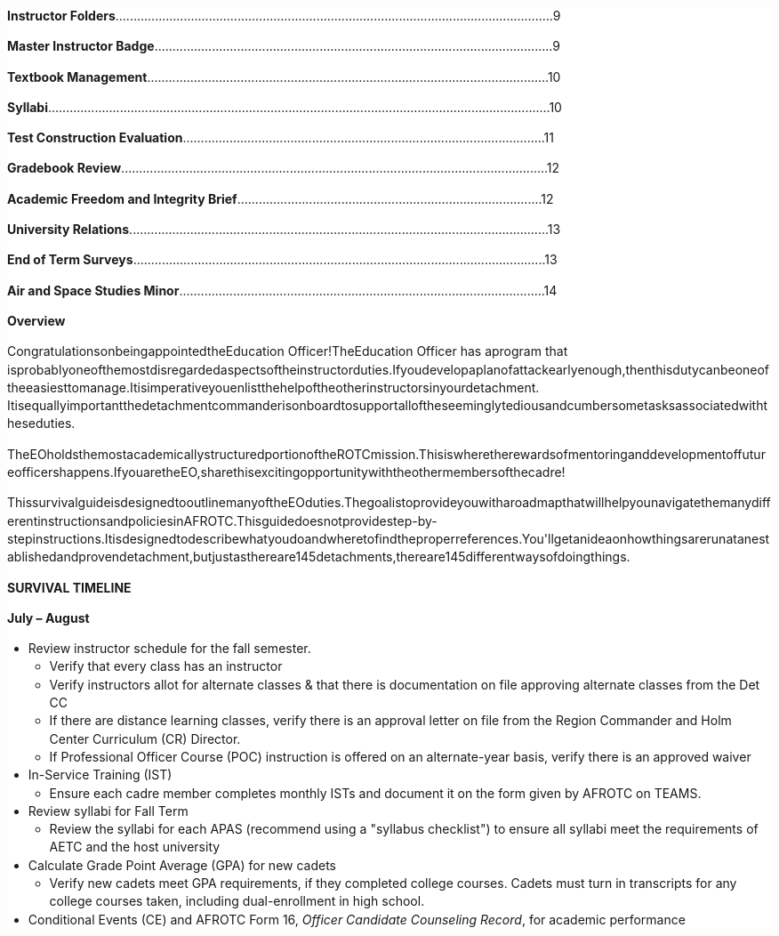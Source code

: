 **Instructor Folders**..........................................................................................................................9

**Master Instructor Badge**...............................................................................................................9

**Textbook Management**................................................................................................................10

**Syllabi**............................................................................................................................................10

**Test Construction Evaluation**.....................................................................................................11

**Gradebook Review**.......................................................................................................................12

**Academic Freedom and Integrity Brief**.....................................................................................12

**University Relations**.....................................................................................................................13

**End of Term Surveys**...................................................................................................................13

**Air and Space Studies Minor**......................................................................................................14

**Overview**

CongratulationsonbeingappointedtheEducation Officer!TheEducation Officer has aprogram that isprobablyoneofthemostdisregardedaspectsoftheinstructorduties.Ifyoudevelopaplanofattackearlyenough,thenthisdutycanbeoneoftheeasiesttomanage.Itisimperativeyouenlistthehelpoftheotherinstructorsinyourdetachment. Itisequallyimportantthedetachmentcommanderisonboardtosupportalloftheseeminglytediousandcumbersometasksassociatedwiththeseduties.

TheEOholdsthemostacademicallystructuredportionoftheROTCmission.Thisiswheretherewardsofmentoringanddevelopmentoffutureofficershappens.IfyouaretheEO,sharethisexcitingopportunitywiththeothermembersofthecadre!

ThissurvivalguideisdesignedtooutlinemanyoftheEOduties.ThegoalistoprovideyouwitharoadmapthatwillhelpyounavigatethemanydifferentinstructionsandpoliciesinAFROTC.Thisguidedoesnotprovidestep-by-stepinstructions.Itisdesignedtodescribewhatyoudoandwheretofindtheproperreferences.You'llgetanideaonhowthingsarerunatanestablishedandprovendetachment,butjustasthereare145detachments,thereare145differentwaysofdoingthings.

**SURVIVAL TIMELINE**

**July – August**

- Review instructor schedule for the fall semester.
  - Verify that every class has an instructor
  - Verify instructors allot for alternate classes & that there is documentation on file approving alternate classes from the Det CC
  - If there are distance learning classes, verify there is an approval letter on file from the Region Commander and Holm Center Curriculum (CR) Director.
  - If Professional Officer Course (POC) instruction is offered on an alternate-year basis, verify there is an approved waiver
- In-Service Training (IST)
  - Ensure each cadre member completes monthly ISTs and document it on the form given by AFROTC on TEAMS.
- Review syllabi for Fall Term
  - Review the syllabi for each APAS (recommend using a "syllabus checklist") to ensure all syllabi meet the requirements of AETC and the host university
- Calculate Grade Point Average (GPA) for new cadets
  - Verify new cadets meet GPA requirements, if they completed college courses. Cadets must turn in transcripts for any college courses taken, including dual-enrollment in high school.
- Conditional Events (CE) and AFROTC Form 16, _Officer Candidate Counseling Record_, for academic performance